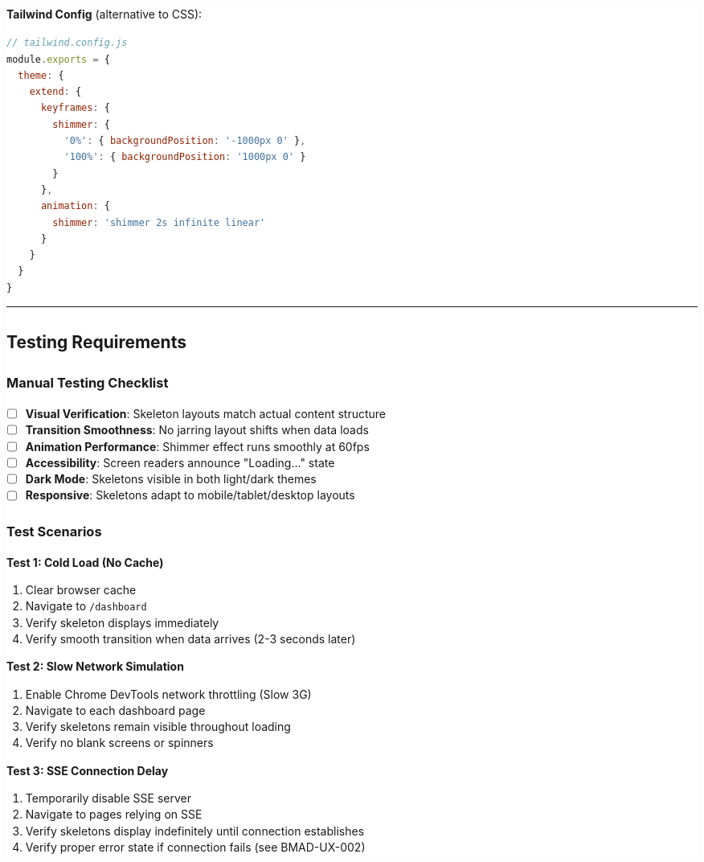 **Tailwind Config** (alternative to CSS):
```javascript
// tailwind.config.js
module.exports = {
  theme: {
    extend: {
      keyframes: {
        shimmer: {
          '0%': { backgroundPosition: '-1000px 0' },
          '100%': { backgroundPosition: '1000px 0' }
        }
      },
      animation: {
        shimmer: 'shimmer 2s infinite linear'
      }
    }
  }
}
```

---

## Testing Requirements

### Manual Testing Checklist

- [ ] **Visual Verification**: Skeleton layouts match actual content structure
- [ ] **Transition Smoothness**: No jarring layout shifts when data loads
- [ ] **Animation Performance**: Shimmer effect runs smoothly at 60fps
- [ ] **Accessibility**: Screen readers announce "Loading..." state
- [ ] **Dark Mode**: Skeletons visible in both light/dark themes
- [ ] **Responsive**: Skeletons adapt to mobile/tablet/desktop layouts

### Test Scenarios

**Test 1: Cold Load (No Cache)**
1. Clear browser cache
2. Navigate to `/dashboard`
3. Verify skeleton displays immediately
4. Verify smooth transition when data arrives (2-3 seconds later)

**Test 2: Slow Network Simulation**
1. Enable Chrome DevTools network throttling (Slow 3G)
2. Navigate to each dashboard page
3. Verify skeletons remain visible throughout loading
4. Verify no blank screens or spinners

**Test 3: SSE Connection Delay**
1. Temporarily disable SSE server
2. Navigate to pages relying on SSE
3. Verify skeletons display indefinitely until connection establishes
4. Verify proper error state if connection fails (see BMAD-UX-002)
